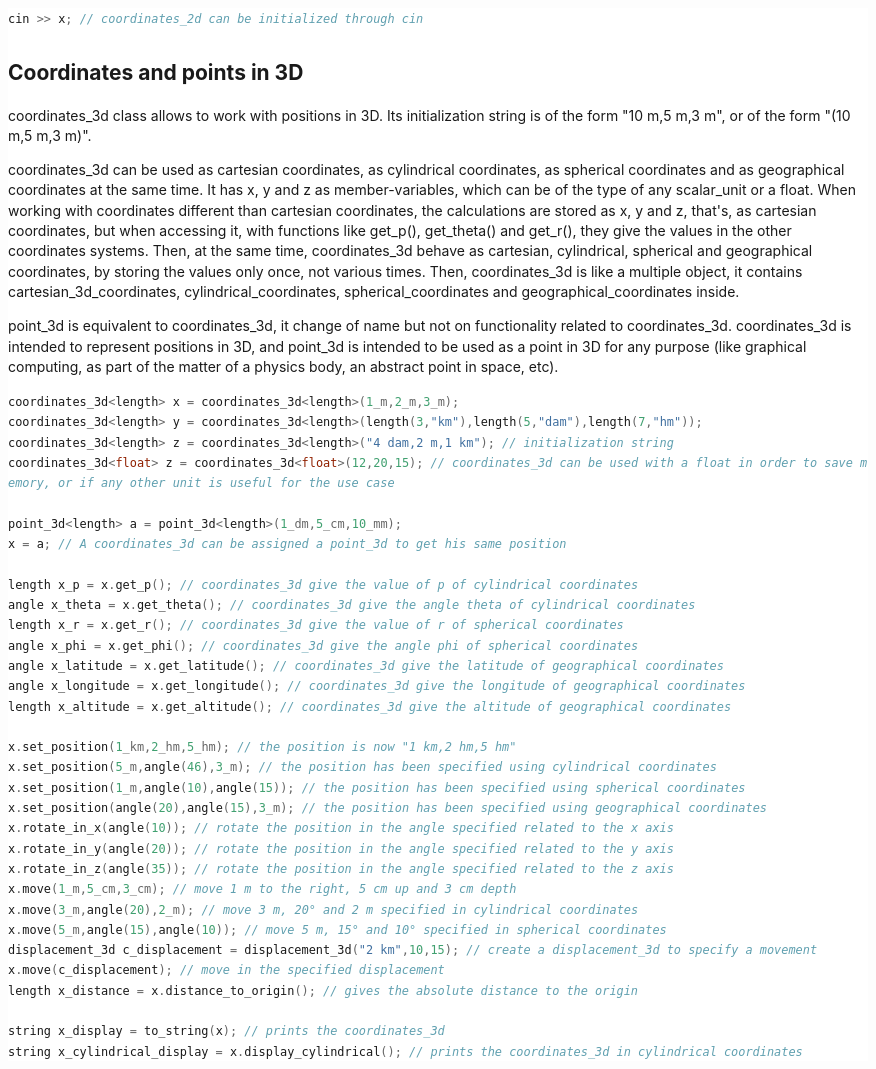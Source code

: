 ```cpp
cin >> x; // coordinates_2d can be initialized through cin
```

## Coordinates and points in 3D

coordinates_3d class allows to work with positions in 3D. Its initialization string is of the form "10 m,5 m,3 m", or of the form "(10 m,5 m,3 m)".

coordinates_3d can be used as cartesian coordinates, as cylindrical coordinates, as spherical coordinates and as geographical coordinates at the same time. It has x, y and z as member-variables, which can be of the type of any scalar_unit or a float. When working with coordinates different than cartesian coordinates, the calculations are stored as x, y and z, that's, as cartesian coordinates, but when accessing it, with functions like get_p(), get_theta() and get_r(), they give the values in the other coordinates systems. Then, at the same time, coordinates_3d behave as cartesian, cylindrical, spherical and geographical coordinates, by storing the values only once, not various times. Then, coordinates_3d is like a multiple object, it contains cartesian_3d_coordinates, cylindrical_coordinates, spherical_coordinates and geographical_coordinates inside.

point_3d is equivalent to coordinates_3d, it change of name but not on functionality related to coordinates_3d. coordinates_3d is intended to represent positions in 3D, and point_3d is intended to be used as a point in 3D for any purpose (like graphical computing, as part of the matter of a physics body, an abstract point in space, etc).

```cpp
coordinates_3d<length> x = coordinates_3d<length>(1_m,2_m,3_m);
coordinates_3d<length> y = coordinates_3d<length>(length(3,"km"),length(5,"dam"),length(7,"hm"));
coordinates_3d<length> z = coordinates_3d<length>("4 dam,2 m,1 km"); // initialization string
coordinates_3d<float> z = coordinates_3d<float>(12,20,15); // coordinates_3d can be used with a float in order to save memory, or if any other unit is useful for the use case

point_3d<length> a = point_3d<length>(1_dm,5_cm,10_mm);
x = a; // A coordinates_3d can be assigned a point_3d to get his same position

length x_p = x.get_p(); // coordinates_3d give the value of p of cylindrical coordinates
angle x_theta = x.get_theta(); // coordinates_3d give the angle theta of cylindrical coordinates
length x_r = x.get_r(); // coordinates_3d give the value of r of spherical coordinates
angle x_phi = x.get_phi(); // coordinates_3d give the angle phi of spherical coordinates
angle x_latitude = x.get_latitude(); // coordinates_3d give the latitude of geographical coordinates
angle x_longitude = x.get_longitude(); // coordinates_3d give the longitude of geographical coordinates
length x_altitude = x.get_altitude(); // coordinates_3d give the altitude of geographical coordinates

x.set_position(1_km,2_hm,5_hm); // the position is now "1 km,2 hm,5 hm"
x.set_position(5_m,angle(46),3_m); // the position has been specified using cylindrical coordinates
x.set_position(1_m,angle(10),angle(15)); // the position has been specified using spherical coordinates
x.set_position(angle(20),angle(15),3_m); // the position has been specified using geographical coordinates
x.rotate_in_x(angle(10)); // rotate the position in the angle specified related to the x axis
x.rotate_in_y(angle(20)); // rotate the position in the angle specified related to the y axis
x.rotate_in_z(angle(35)); // rotate the position in the angle specified related to the z axis
x.move(1_m,5_cm,3_cm); // move 1 m to the right, 5 cm up and 3 cm depth
x.move(3_m,angle(20),2_m); // move 3 m, 20° and 2 m specified in cylindrical coordinates
x.move(5_m,angle(15),angle(10)); // move 5 m, 15° and 10° specified in spherical coordinates
displacement_3d c_displacement = displacement_3d("2 km",10,15); // create a displacement_3d to specify a movement
x.move(c_displacement); // move in the specified displacement
length x_distance = x.distance_to_origin(); // gives the absolute distance to the origin

string x_display = to_string(x); // prints the coordinates_3d
string x_cylindrical_display = x.display_cylindrical(); // prints the coordinates_3d in cylindrical coordinates
```